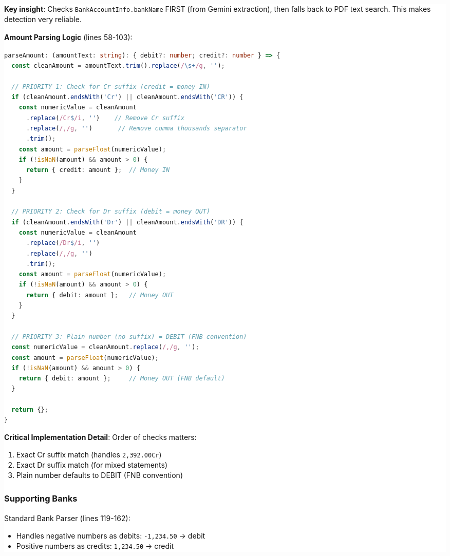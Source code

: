 **Key insight**: Checks `BankAccountInfo.bankName` FIRST (from Gemini extraction), then falls back to PDF text search. This makes detection very reliable.

**Amount Parsing Logic** (lines 58-103):
```typescript
parseAmount: (amountText: string): { debit?: number; credit?: number } => {
  const cleanAmount = amountText.trim().replace(/\s+/g, '');

  // PRIORITY 1: Check for Cr suffix (credit = money IN)
  if (cleanAmount.endsWith('Cr') || cleanAmount.endsWith('CR')) {
    const numericValue = cleanAmount
      .replace(/Cr$/i, '')    // Remove Cr suffix
      .replace(/,/g, '')       // Remove comma thousands separator
      .trim();
    const amount = parseFloat(numericValue);
    if (!isNaN(amount) && amount > 0) {
      return { credit: amount };  // Money IN
    }
  }

  // PRIORITY 2: Check for Dr suffix (debit = money OUT)
  if (cleanAmount.endsWith('Dr') || cleanAmount.endsWith('DR')) {
    const numericValue = cleanAmount
      .replace(/Dr$/i, '')
      .replace(/,/g, '')
      .trim();
    const amount = parseFloat(numericValue);
    if (!isNaN(amount) && amount > 0) {
      return { debit: amount };   // Money OUT
    }
  }

  // PRIORITY 3: Plain number (no suffix) = DEBIT (FNB convention)
  const numericValue = cleanAmount.replace(/,/g, '');
  const amount = parseFloat(numericValue);
  if (!isNaN(amount) && amount > 0) {
    return { debit: amount };     // Money OUT (FNB default)
  }

  return {};
}
```

**Critical Implementation Detail**: Order of checks matters:
1. Exact Cr suffix match (handles `2,392.00Cr`)
2. Exact Dr suffix match (for mixed statements)
3. Plain number defaults to DEBIT (FNB convention)

### Supporting Banks

Standard Bank Parser (lines 119-162):
- Handles negative numbers as debits: `-1,234.50` → debit
- Positive numbers as credits: `1,234.50` → credit
